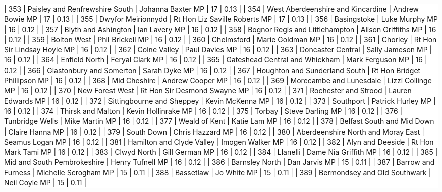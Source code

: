 | 353 | Paisley and Renfrewshire South | Johanna Baxter MP | 17 | 0.13 |
| 354 | West Aberdeenshire and Kincardine | Andrew Bowie MP | 17 | 0.13 |
| 355 | Dwyfor Meirionnydd | Rt Hon Liz Saville Roberts MP | 17 | 0.13 |
| 356 | Basingstoke | Luke Murphy MP | 16 | 0.12 |
| 357 | Blyth and Ashington | Ian Lavery MP | 16 | 0.12 |
| 358 | Bognor Regis and Littlehampton | Alison Griffiths MP | 16 | 0.12 |
| 359 | Bolton West | Phil Brickell MP | 16 | 0.12 |
| 360 | Chelmsford | Marie Goldman MP | 16 | 0.12 |
| 361 | Chorley | Rt Hon Sir Lindsay Hoyle MP | 16 | 0.12 |
| 362 | Colne Valley | Paul Davies MP | 16 | 0.12 |
| 363 | Doncaster Central | Sally Jameson MP | 16 | 0.12 |
| 364 | Enfield North | Feryal Clark MP | 16 | 0.12 |
| 365 | Gateshead Central and Whickham | Mark Ferguson MP | 16 | 0.12 |
| 366 | Glastonbury and Somerton | Sarah Dyke MP | 16 | 0.12 |
| 367 | Houghton and Sunderland South | Rt Hon Bridget Phillipson MP | 16 | 0.12 |
| 368 | Mid Cheshire | Andrew Cooper MP | 16 | 0.12 |
| 369 | Morecambe and Lunesdale | Lizzi Collinge MP | 16 | 0.12 |
| 370 | New Forest West | Rt Hon Sir Desmond Swayne MP | 16 | 0.12 |
| 371 | Rochester and Strood | Lauren Edwards MP | 16 | 0.12 |
| 372 | Sittingbourne and Sheppey | Kevin McKenna MP | 16 | 0.12 |
| 373 | Southport | Patrick Hurley MP | 16 | 0.12 |
| 374 | Thirsk and Malton | Kevin Hollinrake MP | 16 | 0.12 |
| 375 | Torbay | Steve Darling MP | 16 | 0.12 |
| 376 | Tunbridge Wells | Mike Martin MP | 16 | 0.12 |
| 377 | Weald of Kent | Katie Lam MP | 16 | 0.12 |
| 378 | Belfast South and Mid Down | Claire Hanna MP | 16 | 0.12 |
| 379 | South Down | Chris Hazzard MP | 16 | 0.12 |
| 380 | Aberdeenshire North and Moray East | Seamus Logan MP | 16 | 0.12 |
| 381 | Hamilton and Clyde Valley | Imogen Walker MP | 16 | 0.12 |
| 382 | Alyn and Deeside | Rt Hon Mark Tami MP | 16 | 0.12 |
| 383 | Clwyd North | Gill German MP | 16 | 0.12 |
| 384 | Llanelli | Dame Nia Griffith MP | 16 | 0.12 |
| 385 | Mid and South Pembrokeshire | Henry Tufnell MP | 16 | 0.12 |
| 386 | Barnsley North | Dan Jarvis MP | 15 | 0.11 |
| 387 | Barrow and Furness | Michelle Scrogham MP | 15 | 0.11 |
| 388 | Bassetlaw | Jo White MP | 15 | 0.11 |
| 389 | Bermondsey and Old Southwark | Neil Coyle MP | 15 | 0.11 |